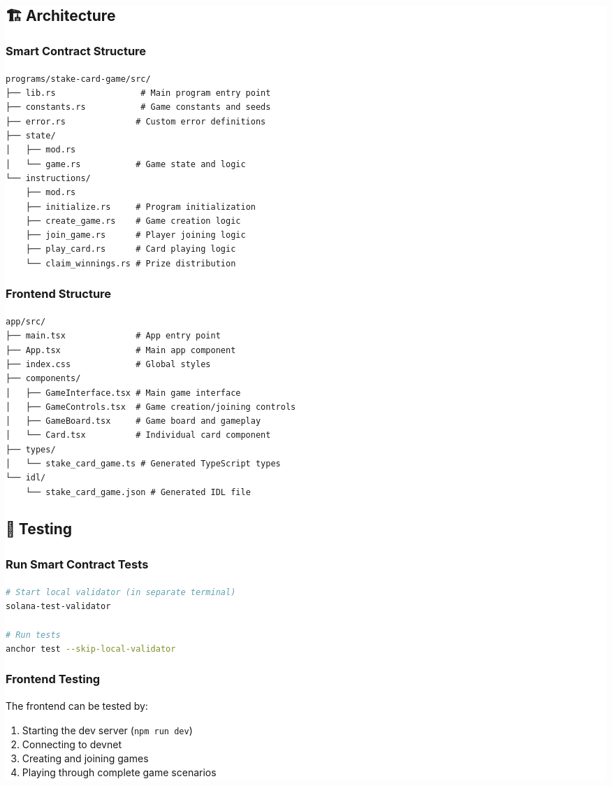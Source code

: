 ## 🏗️ Architecture

### Smart Contract Structure

```
programs/stake-card-game/src/
├── lib.rs                 # Main program entry point
├── constants.rs           # Game constants and seeds
├── error.rs              # Custom error definitions
├── state/
│   ├── mod.rs
│   └── game.rs           # Game state and logic
└── instructions/
    ├── mod.rs
    ├── initialize.rs     # Program initialization
    ├── create_game.rs    # Game creation logic
    ├── join_game.rs      # Player joining logic
    ├── play_card.rs      # Card playing logic
    └── claim_winnings.rs # Prize distribution
```

### Frontend Structure

```
app/src/
├── main.tsx              # App entry point
├── App.tsx               # Main app component
├── index.css             # Global styles
├── components/
│   ├── GameInterface.tsx # Main game interface
│   ├── GameControls.tsx  # Game creation/joining controls
│   ├── GameBoard.tsx     # Game board and gameplay
│   └── Card.tsx          # Individual card component
├── types/
│   └── stake_card_game.ts # Generated TypeScript types
└── idl/
    └── stake_card_game.json # Generated IDL file
```

## 🧪 Testing

### Run Smart Contract Tests
```bash
# Start local validator (in separate terminal)
solana-test-validator

# Run tests
anchor test --skip-local-validator
```

### Frontend Testing
The frontend can be tested by:
1. Starting the dev server (`npm run dev`)
2. Connecting to devnet
3. Creating and joining games
4. Playing through complete game scenarios
